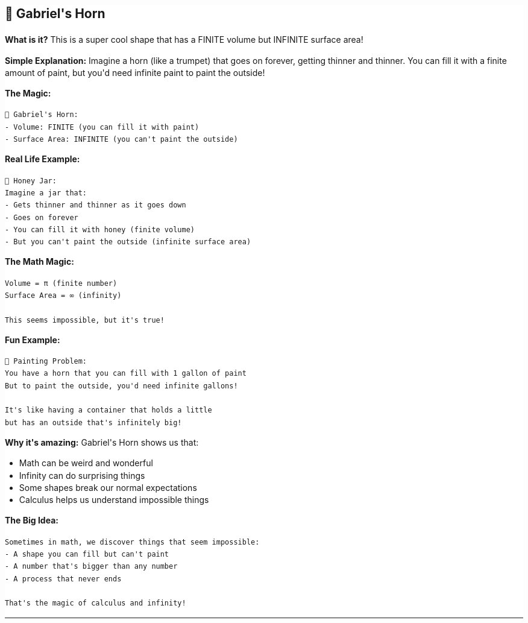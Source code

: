 
## 🎺 Gabriel's Horn

**What is it?** This is a super cool shape that has a FINITE volume but INFINITE surface area!

**Simple Explanation:** Imagine a horn (like a trumpet) that goes on forever, getting thinner and thinner. You can fill it with a finite amount of paint, but you'd need infinite paint to paint the outside!

**The Magic:**
```
🎺 Gabriel's Horn:
- Volume: FINITE (you can fill it with paint)
- Surface Area: INFINITE (you can't paint the outside)
```

**Real Life Example:**
```
🍯 Honey Jar:
Imagine a jar that:
- Gets thinner and thinner as it goes down
- Goes on forever
- You can fill it with honey (finite volume)
- But you can't paint the outside (infinite surface area)
```

**The Math Magic:**
```
Volume = π (finite number)
Surface Area = ∞ (infinity)

This seems impossible, but it's true!
```

**Fun Example:**
```
🎨 Painting Problem:
You have a horn that you can fill with 1 gallon of paint
But to paint the outside, you'd need infinite gallons!

It's like having a container that holds a little
but has an outside that's infinitely big!
```

**Why it's amazing:** Gabriel's Horn shows us that:
- Math can be weird and wonderful
- Infinity can do surprising things
- Some shapes break our normal expectations
- Calculus helps us understand impossible things

**The Big Idea:**
```
Sometimes in math, we discover things that seem impossible:
- A shape you can fill but can't paint
- A number that's bigger than any number
- A process that never ends

That's the magic of calculus and infinity!
```

---